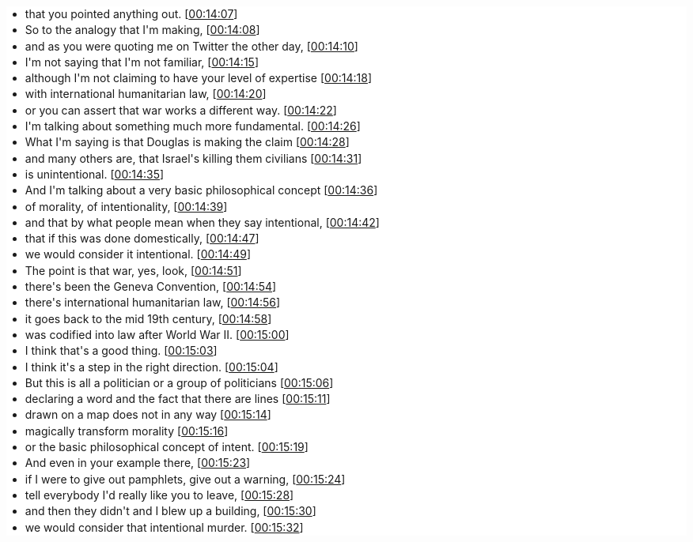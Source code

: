 *  that you pointed anything out. [[00:14:07](https://www.youtube.com/watch?v=TRuhZO2dHLs&t=847.28s)]
*  So to the analogy that I'm making, [[00:14:08](https://www.youtube.com/watch?v=TRuhZO2dHLs&t=848.52s)]
*  and as you were quoting me on Twitter the other day, [[00:14:10](https://www.youtube.com/watch?v=TRuhZO2dHLs&t=850.84s)]
*  I'm not saying that I'm not familiar, [[00:14:15](https://www.youtube.com/watch?v=TRuhZO2dHLs&t=855.52s)]
*  although I'm not claiming to have your level of expertise [[00:14:18](https://www.youtube.com/watch?v=TRuhZO2dHLs&t=858.24s)]
*  with international humanitarian law, [[00:14:20](https://www.youtube.com/watch?v=TRuhZO2dHLs&t=860.64s)]
*  or you can assert that war works a different way. [[00:14:22](https://www.youtube.com/watch?v=TRuhZO2dHLs&t=862.88s)]
*  I'm talking about something much more fundamental. [[00:14:26](https://www.youtube.com/watch?v=TRuhZO2dHLs&t=866.36s)]
*  What I'm saying is that Douglas is making the claim [[00:14:28](https://www.youtube.com/watch?v=TRuhZO2dHLs&t=868.84s)]
*  and many others are, that Israel's killing them civilians [[00:14:31](https://www.youtube.com/watch?v=TRuhZO2dHLs&t=871.16s)]
*  is unintentional. [[00:14:35](https://www.youtube.com/watch?v=TRuhZO2dHLs&t=875.6s)]
*  And I'm talking about a very basic philosophical concept [[00:14:36](https://www.youtube.com/watch?v=TRuhZO2dHLs&t=876.44s)]
*  of morality, of intentionality, [[00:14:39](https://www.youtube.com/watch?v=TRuhZO2dHLs&t=879.72s)]
*  and that by what people mean when they say intentional, [[00:14:42](https://www.youtube.com/watch?v=TRuhZO2dHLs&t=882.44s)]
*  that if this was done domestically, [[00:14:47](https://www.youtube.com/watch?v=TRuhZO2dHLs&t=887.9200000000001s)]
*  we would consider it intentional. [[00:14:49](https://www.youtube.com/watch?v=TRuhZO2dHLs&t=889.48s)]
*  The point is that war, yes, look, [[00:14:51](https://www.youtube.com/watch?v=TRuhZO2dHLs&t=891.24s)]
*  there's been the Geneva Convention, [[00:14:54](https://www.youtube.com/watch?v=TRuhZO2dHLs&t=894.5600000000001s)]
*  there's international humanitarian law, [[00:14:56](https://www.youtube.com/watch?v=TRuhZO2dHLs&t=896.36s)]
*  it goes back to the mid 19th century, [[00:14:58](https://www.youtube.com/watch?v=TRuhZO2dHLs&t=898.9200000000001s)]
*  was codified into law after World War II. [[00:15:00](https://www.youtube.com/watch?v=TRuhZO2dHLs&t=900.84s)]
*  I think that's a good thing. [[00:15:03](https://www.youtube.com/watch?v=TRuhZO2dHLs&t=903.36s)]
*  I think it's a step in the right direction. [[00:15:04](https://www.youtube.com/watch?v=TRuhZO2dHLs&t=904.28s)]
*  But this is all a politician or a group of politicians [[00:15:06](https://www.youtube.com/watch?v=TRuhZO2dHLs&t=906.4399999999999s)]
*  declaring a word and the fact that there are lines [[00:15:11](https://www.youtube.com/watch?v=TRuhZO2dHLs&t=911.4399999999999s)]
*  drawn on a map does not in any way [[00:15:14](https://www.youtube.com/watch?v=TRuhZO2dHLs&t=914.76s)]
*  magically transform morality [[00:15:16](https://www.youtube.com/watch?v=TRuhZO2dHLs&t=916.9599999999999s)]
*  or the basic philosophical concept of intent. [[00:15:19](https://www.youtube.com/watch?v=TRuhZO2dHLs&t=919.3199999999999s)]
*  And even in your example there, [[00:15:23](https://www.youtube.com/watch?v=TRuhZO2dHLs&t=923.04s)]
*  if I were to give out pamphlets, give out a warning, [[00:15:24](https://www.youtube.com/watch?v=TRuhZO2dHLs&t=924.88s)]
*  tell everybody I'd really like you to leave, [[00:15:28](https://www.youtube.com/watch?v=TRuhZO2dHLs&t=928.28s)]
*  and then they didn't and I blew up a building, [[00:15:30](https://www.youtube.com/watch?v=TRuhZO2dHLs&t=930.48s)]
*  we would consider that intentional murder. [[00:15:32](https://www.youtube.com/watch?v=TRuhZO2dHLs&t=932.88s)]